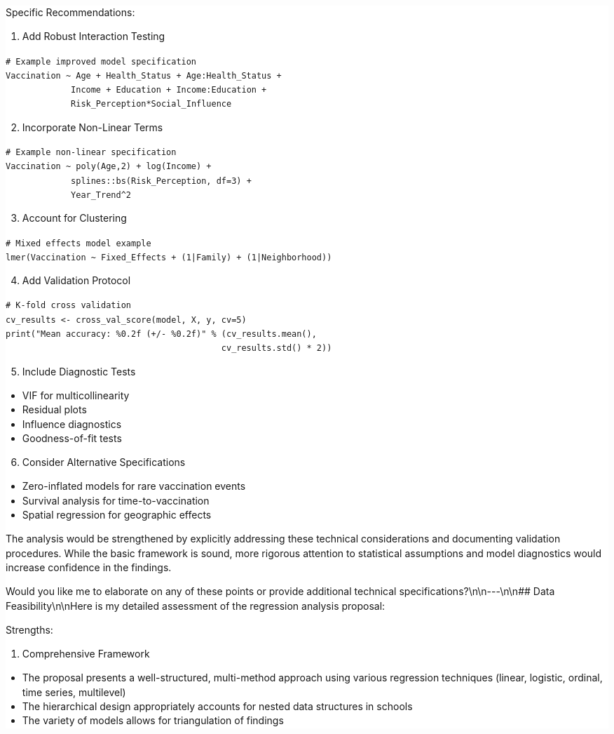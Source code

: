 Specific Recommendations:

1. Add Robust Interaction Testing
```
# Example improved model specification
Vaccination ~ Age + Health_Status + Age:Health_Status + 
             Income + Education + Income:Education +
             Risk_Perception*Social_Influence
```

2. Incorporate Non-Linear Terms
```
# Example non-linear specification
Vaccination ~ poly(Age,2) + log(Income) + 
             splines::bs(Risk_Perception, df=3) +
             Year_Trend^2
```

3. Account for Clustering
```
# Mixed effects model example
lmer(Vaccination ~ Fixed_Effects + (1|Family) + (1|Neighborhood))
```

4. Add Validation Protocol
```
# K-fold cross validation
cv_results <- cross_val_score(model, X, y, cv=5)
print("Mean accuracy: %0.2f (+/- %0.2f)" % (cv_results.mean(), 
                                           cv_results.std() * 2))
```

5. Include Diagnostic Tests
- VIF for multicollinearity
- Residual plots
- Influence diagnostics
- Goodness-of-fit tests

6. Consider Alternative Specifications
- Zero-inflated models for rare vaccination events
- Survival analysis for time-to-vaccination
- Spatial regression for geographic effects

The analysis would be strengthened by explicitly addressing these technical considerations and documenting validation procedures. While the basic framework is sound, more rigorous attention to statistical assumptions and model diagnostics would increase confidence in the findings.

Would you like me to elaborate on any of these points or provide additional technical specifications?\n\n---\n\n## Data Feasibility\n\nHere is my detailed assessment of the regression analysis proposal:

Strengths:

1. Comprehensive Framework
- The proposal presents a well-structured, multi-method approach using various regression techniques (linear, logistic, ordinal, time series, multilevel)
- The hierarchical design appropriately accounts for nested data structures in schools
- The variety of models allows for triangulation of findings
